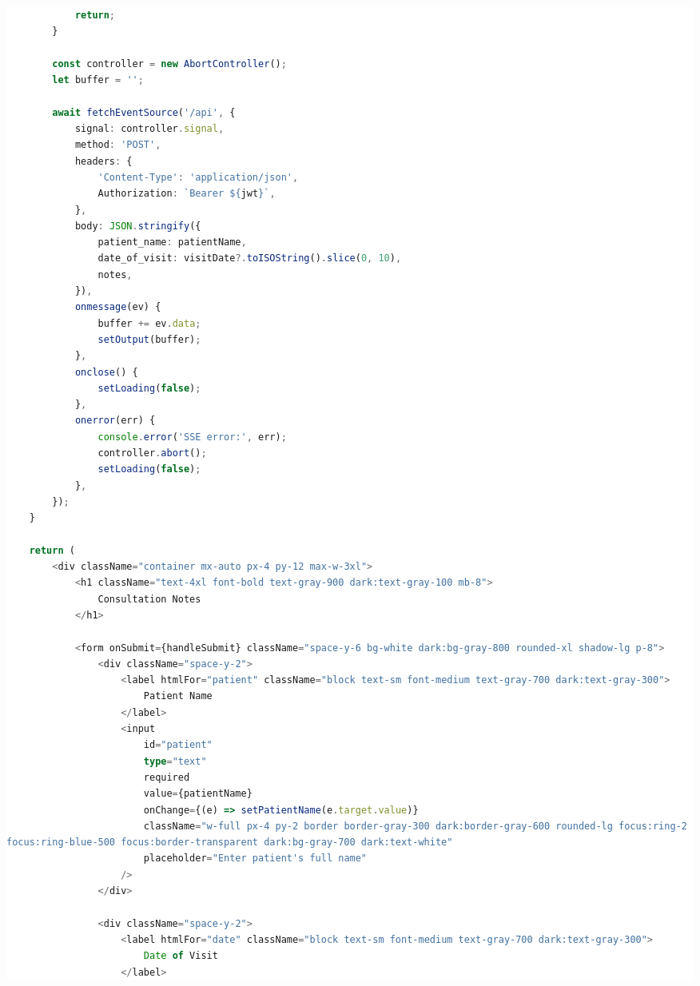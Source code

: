 ```typescript
            return;
        }

        const controller = new AbortController();
        let buffer = '';

        await fetchEventSource('/api', {
            signal: controller.signal,
            method: 'POST',
            headers: {
                'Content-Type': 'application/json',
                Authorization: `Bearer ${jwt}`,
            },
            body: JSON.stringify({
                patient_name: patientName,
                date_of_visit: visitDate?.toISOString().slice(0, 10),
                notes,
            }),
            onmessage(ev) {
                buffer += ev.data;
                setOutput(buffer);
            },
            onclose() { 
                setLoading(false); 
            },
            onerror(err) {
                console.error('SSE error:', err);
                controller.abort();
                setLoading(false);
            },
        });
    }

    return (
        <div className="container mx-auto px-4 py-12 max-w-3xl">
            <h1 className="text-4xl font-bold text-gray-900 dark:text-gray-100 mb-8">
                Consultation Notes
            </h1>

            <form onSubmit={handleSubmit} className="space-y-6 bg-white dark:bg-gray-800 rounded-xl shadow-lg p-8">
                <div className="space-y-2">
                    <label htmlFor="patient" className="block text-sm font-medium text-gray-700 dark:text-gray-300">
                        Patient Name
                    </label>
                    <input
                        id="patient"
                        type="text"
                        required
                        value={patientName}
                        onChange={(e) => setPatientName(e.target.value)}
                        className="w-full px-4 py-2 border border-gray-300 dark:border-gray-600 rounded-lg focus:ring-2 focus:ring-blue-500 focus:border-transparent dark:bg-gray-700 dark:text-white"
                        placeholder="Enter patient's full name"
                    />
                </div>

                <div className="space-y-2">
                    <label htmlFor="date" className="block text-sm font-medium text-gray-700 dark:text-gray-300">
                        Date of Visit
                    </label>
```